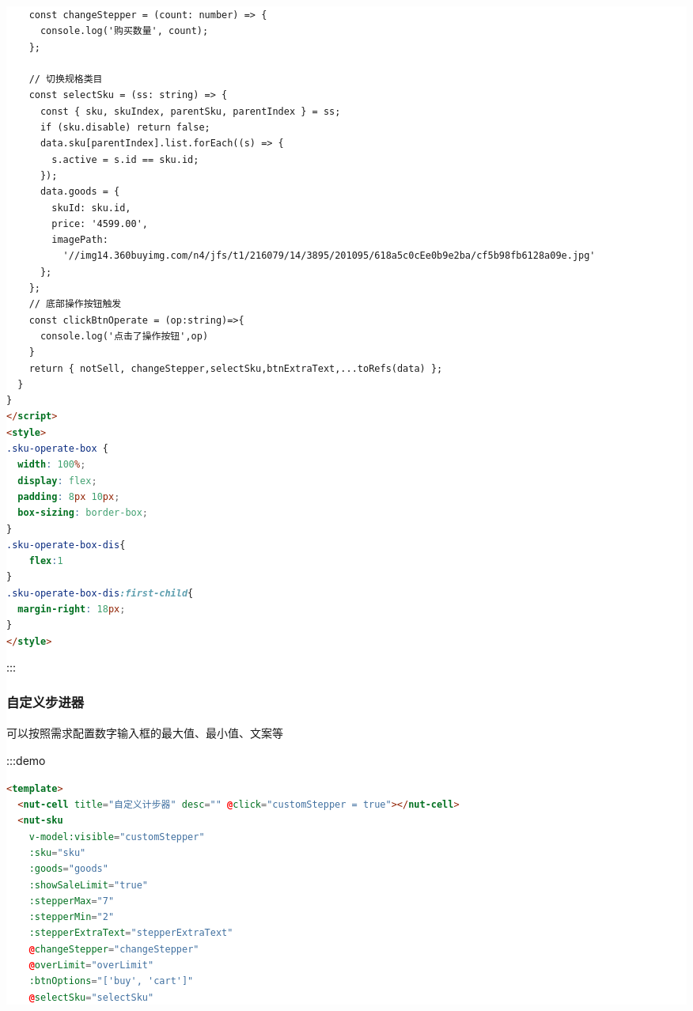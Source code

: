 ```html
    const changeStepper = (count: number) => {
      console.log('购买数量', count);
    };

    // 切换规格类目
    const selectSku = (ss: string) => {
      const { sku, skuIndex, parentSku, parentIndex } = ss;
      if (sku.disable) return false;
      data.sku[parentIndex].list.forEach((s) => {
        s.active = s.id == sku.id;
      });
      data.goods = {
        skuId: sku.id,
        price: '4599.00',
        imagePath:
          '//img14.360buyimg.com/n4/jfs/t1/216079/14/3895/201095/618a5c0cEe0b9e2ba/cf5b98fb6128a09e.jpg' 
      };
    };
    // 底部操作按钮触发
    const clickBtnOperate = (op:string)=>{
      console.log('点击了操作按钮',op)
    } 
    return { notSell, changeStepper,selectSku,btnExtraText,...toRefs(data) };
  }
}
</script>
<style>
.sku-operate-box {
  width: 100%;
  display: flex;
  padding: 8px 10px;
  box-sizing: border-box;
}
.sku-operate-box-dis{
    flex:1
}
.sku-operate-box-dis:first-child{
  margin-right: 18px;
}
</style>
```
:::

### 自定义步进器

可以按照需求配置数字输入框的最大值、最小值、文案等

:::demo
```html
<template>
  <nut-cell title="自定义计步器" desc="" @click="customStepper = true"></nut-cell>
  <nut-sku
    v-model:visible="customStepper"
    :sku="sku"
    :goods="goods"
    :showSaleLimit="true"
    :stepperMax="7"
    :stepperMin="2"
    :stepperExtraText="stepperExtraText"
    @changeStepper="changeStepper"
    @overLimit="overLimit"
    :btnOptions="['buy', 'cart']"
    @selectSku="selectSku"
```